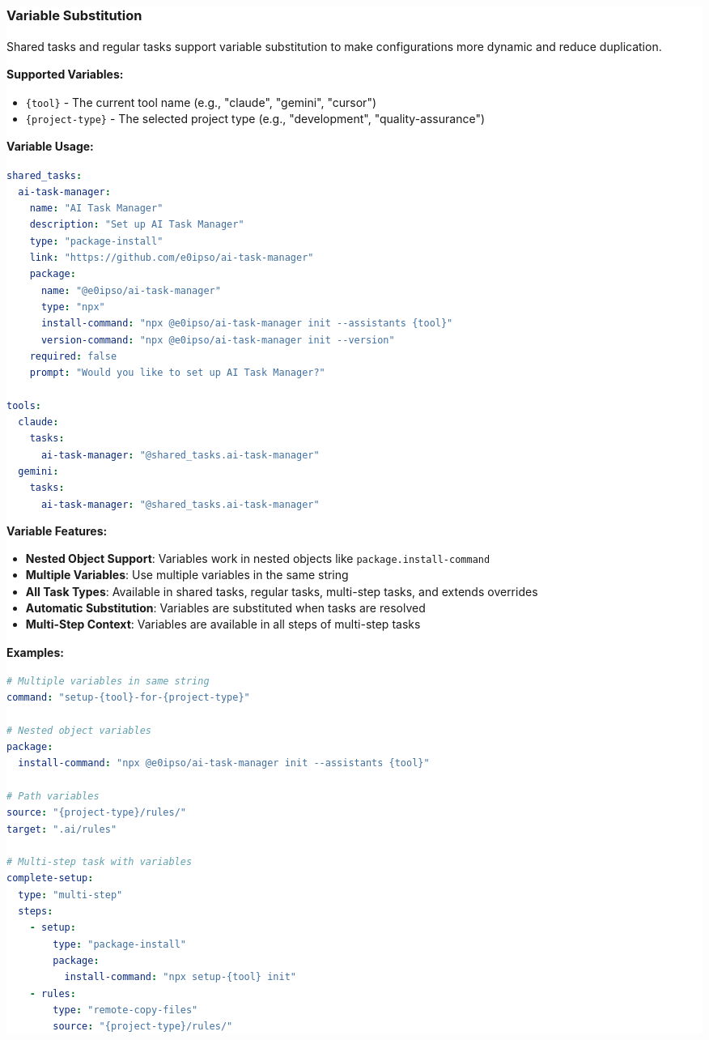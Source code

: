 ### Variable Substitution

Shared tasks and regular tasks support variable substitution to make configurations more dynamic and reduce duplication.

**Supported Variables:**
- `{tool}` - The current tool name (e.g., "claude", "gemini", "cursor")
- `{project-type}` - The selected project type (e.g., "development", "quality-assurance")

**Variable Usage:**
```yaml
shared_tasks:
  ai-task-manager:
    name: "AI Task Manager"
    description: "Set up AI Task Manager"
    type: "package-install"
    link: "https://github.com/e0ipso/ai-task-manager"
    package:
      name: "@e0ipso/ai-task-manager"
      type: "npx"
      install-command: "npx @e0ipso/ai-task-manager init --assistants {tool}"
      version-command: "npx @e0ipso/ai-task-manager init --version"
    required: false
    prompt: "Would you like to set up AI Task Manager?"

tools:
  claude:
    tasks:
      ai-task-manager: "@shared_tasks.ai-task-manager"
  gemini:
    tasks:
      ai-task-manager: "@shared_tasks.ai-task-manager"
```

**Variable Features:**
- **Nested Object Support**: Variables work in nested objects like `package.install-command`
- **Multiple Variables**: Use multiple variables in the same string
- **All Task Types**: Available in shared tasks, regular tasks, multi-step tasks, and extends overrides
- **Automatic Substitution**: Variables are substituted when tasks are resolved
- **Multi-Step Context**: Variables are available in all steps of multi-step tasks

**Examples:**
```yaml
# Multiple variables in same string
command: "setup-{tool}-for-{project-type}"

# Nested object variables
package:
  install-command: "npx @e0ipso/ai-task-manager init --assistants {tool}"

# Path variables
source: "{project-type}/rules/"
target: ".ai/rules"

# Multi-step task with variables
complete-setup:
  type: "multi-step"
  steps:
    - setup:
        type: "package-install"
        package:
          install-command: "npx setup-{tool} init"
    - rules:
        type: "remote-copy-files"
        source: "{project-type}/rules/"
```